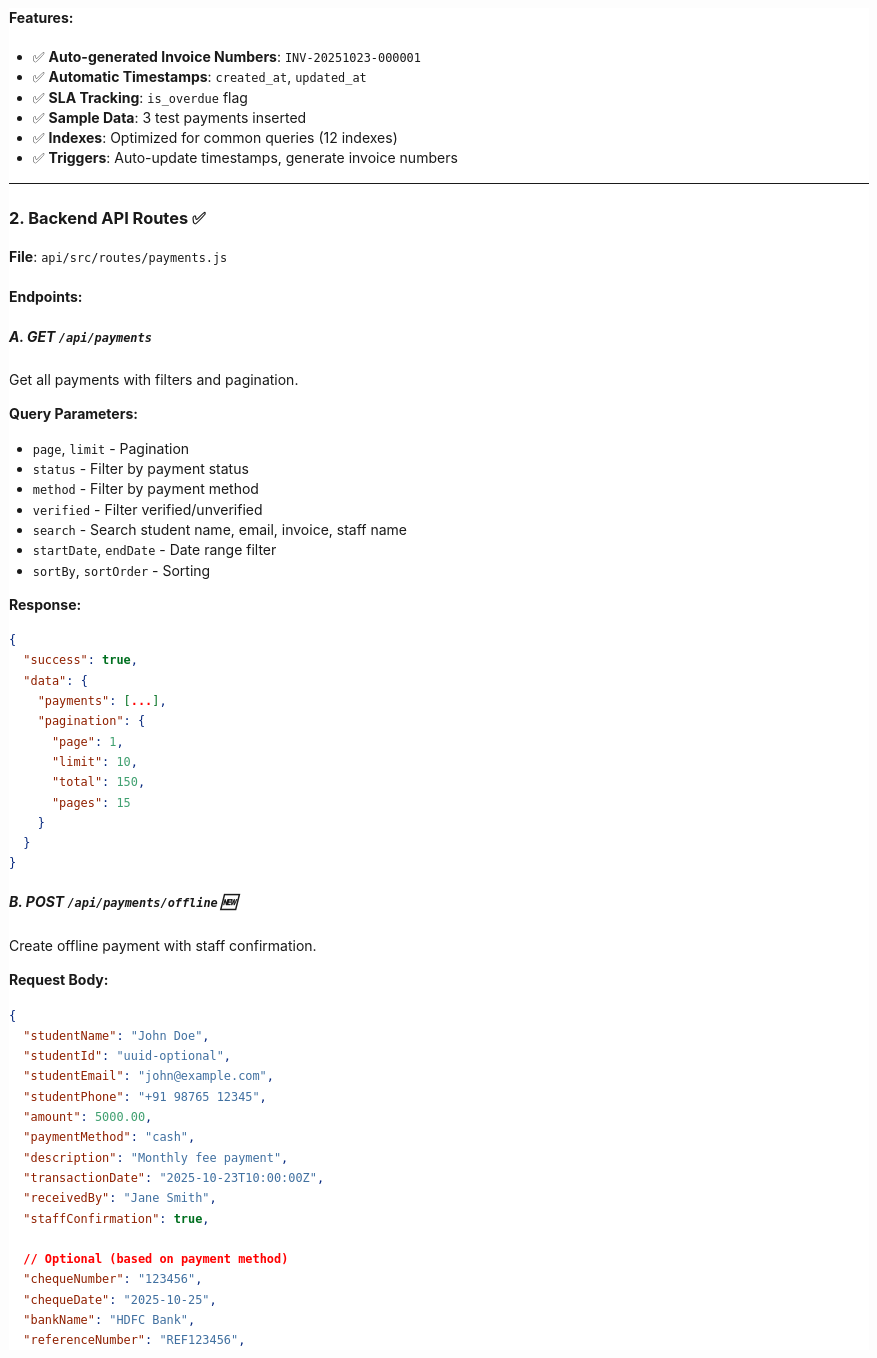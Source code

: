 #### **Features:**
- ✅ **Auto-generated Invoice Numbers**: `INV-20251023-000001`
- ✅ **Automatic Timestamps**: `created_at`, `updated_at`
- ✅ **SLA Tracking**: `is_overdue` flag
- ✅ **Sample Data**: 3 test payments inserted
- ✅ **Indexes**: Optimized for common queries (12 indexes)
- ✅ **Triggers**: Auto-update timestamps, generate invoice numbers

---

### **2. Backend API Routes** ✅
**File**: `api/src/routes/payments.js`

#### **Endpoints:**

##### **A. GET `/api/payments`**
Get all payments with filters and pagination.

**Query Parameters:**
- `page`, `limit` - Pagination
- `status` - Filter by payment status
- `method` - Filter by payment method
- `verified` - Filter verified/unverified
- `search` - Search student name, email, invoice, staff name
- `startDate`, `endDate` - Date range filter
- `sortBy`, `sortOrder` - Sorting

**Response:**
```json
{
  "success": true,
  "data": {
    "payments": [...],
    "pagination": {
      "page": 1,
      "limit": 10,
      "total": 150,
      "pages": 15
    }
  }
}
```

##### **B. POST `/api/payments/offline`** 🆕
Create offline payment with staff confirmation.

**Request Body:**
```json
{
  "studentName": "John Doe",
  "studentId": "uuid-optional",
  "studentEmail": "john@example.com",
  "studentPhone": "+91 98765 12345",
  "amount": 5000.00,
  "paymentMethod": "cash",
  "description": "Monthly fee payment",
  "transactionDate": "2025-10-23T10:00:00Z",
  "receivedBy": "Jane Smith",
  "staffConfirmation": true,
  
  // Optional (based on payment method)
  "chequeNumber": "123456",
  "chequeDate": "2025-10-25",
  "bankName": "HDFC Bank",
  "referenceNumber": "REF123456",
```